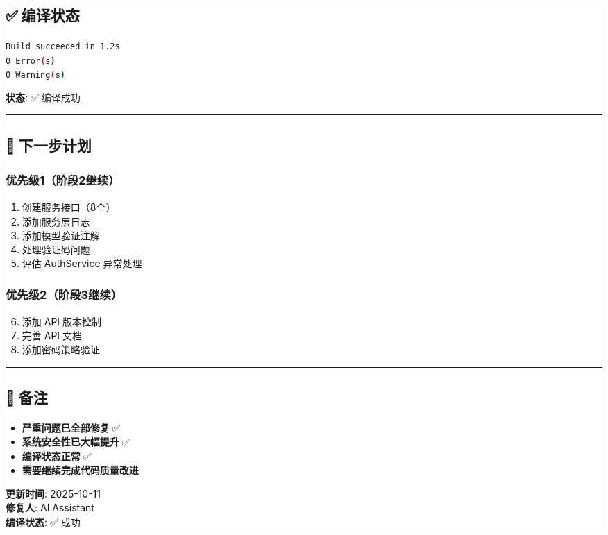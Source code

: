 
## ✅ 编译状态

```bash
Build succeeded in 1.2s
0 Error(s)
0 Warning(s)
```

**状态**: ✅ 编译成功

---

## 🎯 下一步计划

### 优先级1（阶段2继续）
1. 创建服务接口（8个）
2. 添加服务层日志
3. 添加模型验证注解
4. 处理验证码问题
5. 评估 AuthService 异常处理

### 优先级2（阶段3继续）
6. 添加 API 版本控制
7. 完善 API 文档
8. 添加密码策略验证

---

## 📝 备注

- **严重问题已全部修复** ✅
- **系统安全性已大幅提升** ✅
- **编译状态正常** ✅
- **需要继续完成代码质量改进**

**更新时间**: 2025-10-11  
**修复人**: AI Assistant  
**编译状态**: ✅ 成功

